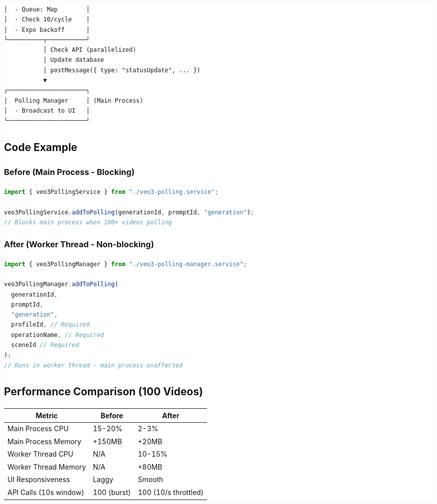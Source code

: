 ```
│  - Queue: Map        │
│  - Check 10/cycle    │
│  - Expo backoff      │
└──────────┬───────────┘
           │ Check API (parallelized)
           │ Update database
           │ postMessage({ type: "statusUpdate", ... })
           ▼
┌──────────────────────┐
│  Polling Manager     │ (Main Process)
│  - Broadcast to UI   │
└──────────────────────┘
```

## Code Example

### Before (Main Process - Blocking)

```typescript
import { veo3PollingService } from "./veo3-polling.service";

veo3PollingService.addToPolling(generationId, promptId, "generation");
// Blocks main process when 100+ videos polling
```

### After (Worker Thread - Non-blocking)

```typescript
import { veo3PollingManager } from "./veo3-polling-manager.service";

veo3PollingManager.addToPolling(
  generationId,
  promptId,
  "generation",
  profileId, // Required
  operationName, // Required
  sceneId // Required
);
// Runs in worker thread - main process unaffected
```

## Performance Comparison (100 Videos)

| Metric                 | Before      | After                |
| ---------------------- | ----------- | -------------------- |
| Main Process CPU       | 15-20%      | 2-3%                 |
| Main Process Memory    | +150MB      | +20MB                |
| Worker Thread CPU      | N/A         | 10-15%               |
| Worker Thread Memory   | N/A         | +80MB                |
| UI Responsiveness      | Laggy       | Smooth               |
| API Calls (10s window) | 100 (burst) | 100 (10/s throttled) |
